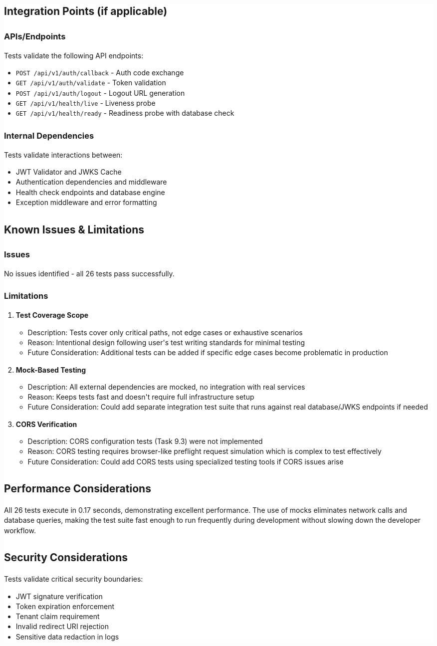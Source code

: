 ## Integration Points (if applicable)

### APIs/Endpoints
Tests validate the following API endpoints:
- `POST /api/v1/auth/callback` - Auth code exchange
- `GET /api/v1/auth/validate` - Token validation
- `POST /api/v1/auth/logout` - Logout URL generation
- `GET /api/v1/health/live` - Liveness probe
- `GET /api/v1/health/ready` - Readiness probe with database check

### Internal Dependencies
Tests validate interactions between:
- JWT Validator and JWKS Cache
- Authentication dependencies and middleware
- Health check endpoints and database engine
- Exception middleware and error formatting

## Known Issues & Limitations

### Issues
No issues identified - all 26 tests pass successfully.

### Limitations
1. **Test Coverage Scope**
   - Description: Tests cover only critical paths, not edge cases or exhaustive scenarios
   - Reason: Intentional design following user's test writing standards for minimal testing
   - Future Consideration: Additional tests can be added if specific edge cases become problematic in production

2. **Mock-Based Testing**
   - Description: All external dependencies are mocked, no integration with real services
   - Reason: Keeps tests fast and doesn't require full infrastructure setup
   - Future Consideration: Could add separate integration test suite that runs against real database/JWKS endpoints if needed

3. **CORS Verification**
   - Description: CORS configuration tests (Task 9.3) were not implemented
   - Reason: CORS testing requires browser-like preflight request simulation which is complex to test effectively
   - Future Consideration: Could add CORS tests using specialized testing tools if CORS issues arise

## Performance Considerations
All 26 tests execute in 0.17 seconds, demonstrating excellent performance. The use of mocks eliminates network calls and database queries, making the test suite fast enough to run frequently during development without slowing down the developer workflow.

## Security Considerations
Tests validate critical security boundaries:
- JWT signature verification
- Token expiration enforcement
- Tenant claim requirement
- Invalid redirect URI rejection
- Sensitive data redaction in logs
